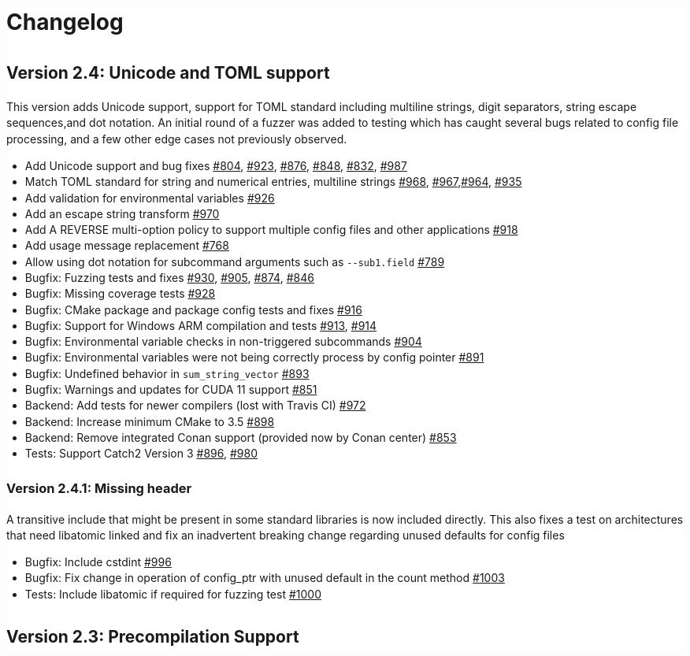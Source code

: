 # Changelog

## Version 2.4: Unicode and TOML support

This version adds Unicode support, support for TOML standard including multiline
strings, digit separators, string escape sequences,and dot notation. An initial
round of a fuzzer was added to testing which has caught several bugs related to
config file processing, and a few other edge cases not previously observed.

- Add Unicode support and bug fixes [#804][], [#923][], [#876][], [#848][],
  [#832][], [#987][]
- Match TOML standard for string and numerical entries, multiline strings
  [#968][], [#967][],[#964][], [#935][]
- Add validation for environmental variables [#926][]
- Add an escape string transform [#970][]
- Add A REVERSE multi-option policy to support multiple config files and other
  applications [#918][]
- Add usage message replacement [#768][]
- Allow using dot notation for subcommand arguments such as `--sub1.field`
  [#789][]
- Bugfix: Fuzzing tests and fixes [#930][], [#905][], [#874][], [#846][]
- Bugfix: Missing coverage tests [#928][]
- Bugfix: CMake package and package config tests and fixes [#916][]
- Bugfix: Support for Windows ARM compilation and tests [#913][], [#914][]
- Bugfix: Environmental variable checks in non-triggered subcommands [#904][]
- Bugfix: Environmental variables were not being correctly process by config
  pointer [#891][]
- Bugfix: Undefined behavior in `sum_string_vector` [#893][]
- Bugfix: Warnings and updates for CUDA 11 support [#851][]
- Backend: Add tests for newer compilers (lost with Travis CI) [#972][]
- Backend: Increase minimum CMake to 3.5 [#898][]
- Backend: Remove integrated Conan support (provided now by Conan center)
  [#853][]
- Tests: Support Catch2 Version 3 [#896][], [#980][]

[#768]: https://github.com/CLIUtils/CLI11/pull/768
[#789]: https://github.com/CLIUtils/CLI11/pull/789
[#804]: https://github.com/CLIUtils/CLI11/pull/804
[#832]: https://github.com/CLIUtils/CLI11/pull/832
[#846]: https://github.com/CLIUtils/CLI11/pull/846
[#848]: https://github.com/CLIUtils/CLI11/pull/848
[#851]: https://github.com/CLIUtils/CLI11/pull/851
[#853]: https://github.com/CLIUtils/CLI11/pull/853
[#874]: https://github.com/CLIUtils/CLI11/pull/874
[#876]: https://github.com/CLIUtils/CLI11/pull/876
[#891]: https://github.com/CLIUtils/CLI11/pull/891
[#893]: https://github.com/CLIUtils/CLI11/pull/893
[#896]: https://github.com/CLIUtils/CLI11/pull/896
[#898]: https://github.com/CLIUtils/CLI11/pull/898
[#904]: https://github.com/CLIUtils/CLI11/pull/904
[#905]: https://github.com/CLIUtils/CLI11/pull/905
[#913]: https://github.com/CLIUtils/CLI11/pull/913
[#914]: https://github.com/CLIUtils/CLI11/pull/914
[#916]: https://github.com/CLIUtils/CLI11/pull/916
[#918]: https://github.com/CLIUtils/CLI11/pull/918
[#923]: https://github.com/CLIUtils/CLI11/pull/923
[#926]: https://github.com/CLIUtils/CLI11/pull/926
[#928]: https://github.com/CLIUtils/CLI11/pull/928
[#930]: https://github.com/CLIUtils/CLI11/pull/930
[#935]: https://github.com/CLIUtils/CLI11/pull/935
[#964]: https://github.com/CLIUtils/CLI11/pull/964
[#967]: https://github.com/CLIUtils/CLI11/pull/967
[#968]: https://github.com/CLIUtils/CLI11/pull/968
[#970]: https://github.com/CLIUtils/CLI11/pull/970
[#972]: https://github.com/CLIUtils/CLI11/pull/972
[#980]: https://github.com/CLIUtils/CLI11/pull/980
[#987]: https://github.com/CLIUtils/CLI11/pull/987

### Version 2.4.1: Missing header

A transitive include that might be present in some standard libraries is now
included directly. This also fixes a test on architectures that need libatomic
linked and fix an inadvertent breaking change regarding unused defaults for
config files

- Bugfix: Include cstdint [#996][]
- Bugfix: Fix change in operation of config_ptr with unused default in the count
  method [#1003][]
- Tests: Include libatomic if required for fuzzing test [#1000][]

[#996]: https://github.com/CLIUtils/CLI11/pull/996
[#1000]: https://github.com/CLIUtils/CLI11/pull/1000
[#1003]: https://github.com/CLIUtils/CLI11/pull/1003

## Version 2.3: Precompilation Support


[#727]: https://github.com/CLIUtils/CLI11/pull/727
[#733]: https://github.com/CLIUtils/CLI11/pull/733
[#734]: https://github.com/CLIUtils/CLI11/pull/734
[#740]: https://github.com/CLIUtils/CLI11/pull/740
[#741]: https://github.com/CLIUtils/CLI11/pull/741
[#747]: https://github.com/CLIUtils/CLI11/pull/747
[#748]: https://github.com/CLIUtils/CLI11/pull/748
[#755]: https://github.com/CLIUtils/CLI11/pull/755
[#762]: https://github.com/CLIUtils/CLI11/pull/762
[#775]: https://github.com/CLIUtils/CLI11/pull/775
[#781]: https://github.com/CLIUtils/CLI11/pull/781
[#785]: https://github.com/CLIUtils/CLI11/pull/785
[#793]: https://github.com/CLIUtils/CLI11/pull/793
[#796]: https://github.com/CLIUtils/CLI11/pull/796
[#800]: https://github.com/CLIUtils/CLI11/pull/800
[#803]: https://github.com/CLIUtils/CLI11/pull/803
[#807]: https://github.com/CLIUtils/CLI11/pull/807
[#808]: https://github.com/CLIUtils/CLI11/pull/808
[#813]: https://github.com/CLIUtils/CLI11/pull/813
[#820]: https://github.com/CLIUtils/CLI11/pull/820
[#822]: https://github.com/CLIUtils/CLI11/pull/822
[#823]: https://github.com/CLIUtils/CLI11/pull/823
[#660]: https://github.com/CLIUtils/CLI11/pull/660
[#661]: https://github.com/CLIUtils/CLI11/pull/661
[#663]: https://github.com/CLIUtils/CLI11/pull/663
[#665]: https://github.com/CLIUtils/CLI11/pull/665
[#666]: https://github.com/CLIUtils/CLI11/pull/666
[#668]: https://github.com/CLIUtils/CLI11/pull/668
[#678]: https://github.com/CLIUtils/CLI11/pull/678
[#679]: https://github.com/CLIUtils/CLI11/pull/679
[#690]: https://github.com/CLIUtils/CLI11/pull/690
[#697]: https://github.com/CLIUtils/CLI11/pull/697
[#698]: https://github.com/CLIUtils/CLI11/pull/698
[#701]: https://github.com/CLIUtils/CLI11/pull/701
[#706]: https://github.com/CLIUtils/CLI11/pull/706
[#707]: https://github.com/CLIUtils/CLI11/pull/707
[#709]: https://github.com/CLIUtils/CLI11/pull/709
[#713]: https://github.com/CLIUtils/CLI11/pull/713
[#620]: https://github.com/CLIUtils/CLI11/pull/620
[#627]: https://github.com/CLIUtils/CLI11/pull/627
[#630]: https://github.com/CLIUtils/CLI11/pull/630
[#631]: https://github.com/CLIUtils/CLI11/pull/631
[#633]: https://github.com/CLIUtils/CLI11/pull/633
[#635]: https://github.com/CLIUtils/CLI11/pull/635
[#642]: https://github.com/CLIUtils/CLI11/pull/642
[#646]: https://github.com/CLIUtils/CLI11/pull/646
[#647]: https://github.com/CLIUtils/CLI11/pull/647
[#653]: https://github.com/CLIUtils/CLI11/pull/653
[#656]: https://github.com/CLIUtils/CLI11/pull/656
[#657]: https://github.com/CLIUtils/CLI11/pull/657
[#423]: https://github.com/CLIUtils/CLI11/pull/423
[#435]: https://github.com/CLIUtils/CLI11/pull/435
[#443]: https://github.com/CLIUtils/CLI11/pull/443
[#452]: https://github.com/CLIUtils/CLI11/pull/452
[#520]: https://github.com/CLIUtils/CLI11/pull/520
[#523]: https://github.com/CLIUtils/CLI11/pull/523
[#526]: https://github.com/CLIUtils/CLI11/pull/526
[#528]: https://github.com/CLIUtils/CLI11/pull/528
[#529]: https://github.com/CLIUtils/CLI11/pull/529
[#530]: https://github.com/CLIUtils/CLI11/pull/530
[#545]: https://github.com/CLIUtils/CLI11/pull/545
[#546]: https://github.com/CLIUtils/CLI11/pull/546
[#563]: https://github.com/CLIUtils/CLI11/pull/563
[#565]: https://github.com/CLIUtils/CLI11/pull/565
[#574]: https://github.com/CLIUtils/CLI11/pull/574
[#584]: https://github.com/CLIUtils/CLI11/pull/584
[#592]: https://github.com/CLIUtils/CLI11/pull/592
[#597]: https://github.com/CLIUtils/CLI11/pull/597
[#599]: https://github.com/CLIUtils/CLI11/pull/599
[#601]: https://github.com/CLIUtils/CLI11/pull/601
[#604]: https://github.com/CLIUtils/CLI11/pull/604
[#605]: https://github.com/CLIUtils/CLI11/pull/605
[#606]: https://github.com/CLIUtils/CLI11/pull/606
[#160]: https://github.com/CLIUtils/CLI11/pull/160
[#285]: https://github.com/CLIUtils/CLI11/pull/285
[#286]: https://github.com/CLIUtils/CLI11/pull/286
[#290]: https://github.com/CLIUtils/CLI11/pull/290
[#292]: https://github.com/CLIUtils/CLI11/pull/292
[#299]: https://github.com/CLIUtils/CLI11/pull/299
[#300]: https://github.com/CLIUtils/CLI11/pull/300
[#301]: https://github.com/CLIUtils/CLI11/pull/301
[#304]: https://github.com/CLIUtils/CLI11/pull/304
[#306]: https://github.com/CLIUtils/CLI11/pull/306
[#307]: https://github.com/CLIUtils/CLI11/pull/307
[#309]: https://github.com/CLIUtils/CLI11/pull/309
[#310]: https://github.com/CLIUtils/CLI11/pull/310
[#313]: https://github.com/CLIUtils/CLI11/pull/313
[#317]: https://github.com/CLIUtils/CLI11/pull/317
[#318]: https://github.com/CLIUtils/CLI11/pull/318
[#320]: https://github.com/CLIUtils/CLI11/pull/320
[#325]: https://github.com/CLIUtils/CLI11/pull/325
[#333]: https://github.com/CLIUtils/CLI11/pull/333
[#336]: https://github.com/CLIUtils/CLI11/pull/336
[#341]: https://github.com/CLIUtils/CLI11/pull/341
[#342]: https://github.com/CLIUtils/CLI11/pull/342
[#348]: https://github.com/CLIUtils/CLI11/pull/348
[#349]: https://github.com/CLIUtils/CLI11/pull/349
[#350]: https://github.com/CLIUtils/CLI11/pull/350
[#354]: https://github.com/CLIUtils/CLI11/pull/354
[#356]: https://github.com/CLIUtils/CLI11/pull/356
[#358]: https://github.com/CLIUtils/CLI11/pull/358
[#360]: https://github.com/CLIUtils/CLI11/pull/360
[#362]: https://github.com/CLIUtils/CLI11/pull/362
[#365]: https://github.com/CLIUtils/CLI11/pull/365
[#370]: https://github.com/CLIUtils/CLI11/pull/370
[#373]: https://github.com/CLIUtils/CLI11/pull/373
[#374]: https://github.com/CLIUtils/CLI11/pull/374
[#382]: https://github.com/CLIUtils/CLI11/pull/382
[#387]: https://github.com/CLIUtils/CLI11/pull/387
[#390]: https://github.com/CLIUtils/CLI11/pull/390
[#394]: https://github.com/CLIUtils/CLI11/pull/394
[#400]: https://github.com/CLIUtils/CLI11/pull/400
[#421]: https://github.com/CLIUtils/CLI11/pull/421
[#430]: https://github.com/CLIUtils/CLI11/pull/430
[#450]: https://github.com/CLIUtils/CLI11/pull/450
[#459]: https://github.com/CLIUtils/CLI11/pull/459
[#461]: https://github.com/CLIUtils/CLI11/pull/461
[#471]: https://github.com/CLIUtils/CLI11/pull/471
[#475]: https://github.com/CLIUtils/CLI11/pull/475
[#209]: https://github.com/CLIUtils/CLI11/pull/209
[#210]: https://github.com/CLIUtils/CLI11/pull/210
[#211]: https://github.com/CLIUtils/CLI11/pull/211
[#216]: https://github.com/CLIUtils/CLI11/pull/216
[#221]: https://github.com/CLIUtils/CLI11/pull/221
[#222]: https://github.com/CLIUtils/CLI11/pull/222
[#223]: https://github.com/CLIUtils/CLI11/pull/223
[#226]: https://github.com/CLIUtils/CLI11/pull/226
[#228]: https://github.com/CLIUtils/CLI11/pull/228
[#230]: https://github.com/CLIUtils/CLI11/pull/230
[#232]: https://github.com/CLIUtils/CLI11/pull/232
[#233]: https://github.com/CLIUtils/CLI11/pull/233
[#235]: https://github.com/CLIUtils/CLI11/pull/235
[#240]: https://github.com/CLIUtils/CLI11/pull/240
[#242]: https://github.com/CLIUtils/CLI11/pull/242
[#247]: https://github.com/CLIUtils/CLI11/pull/247
[#251]: https://github.com/CLIUtils/CLI11/pull/251
[#253]: https://github.com/CLIUtils/CLI11/pull/253
[#262]: https://github.com/CLIUtils/CLI11/pull/262
[#265]: https://github.com/CLIUtils/CLI11/pull/265
[#266]: https://github.com/CLIUtils/CLI11/pull/266
[#269]: https://github.com/CLIUtils/CLI11/pull/269
[#277]: https://github.com/CLIUtils/CLI11/pull/277
[#279]: https://github.com/CLIUtils/CLI11/pull/279
[#178]: https://github.com/CLIUtils/CLI11/pull/178
[#183]: https://github.com/CLIUtils/CLI11/pull/183
[#185]: https://github.com/CLIUtils/CLI11/pull/185
[#186]: https://github.com/CLIUtils/CLI11/pull/186
[#187]: https://github.com/CLIUtils/CLI11/pull/187
[#190]: https://github.com/CLIUtils/CLI11/pull/190
[#191]: https://github.com/CLIUtils/CLI11/pull/191
[#192]: https://github.com/CLIUtils/CLI11/pull/192
[#197]: https://github.com/CLIUtils/CLI11/pull/197
[#195]: https://github.com/CLIUtils/CLI11/issues/195
[#199]: https://github.com/CLIUtils/CLI11/pull/199
[#200]: https://github.com/CLIUtils/CLI11/pull/200
[#201]: https://github.com/CLIUtils/CLI11/pull/201
[#202]: https://github.com/CLIUtils/CLI11/pull/202
[#204]: https://github.com/CLIUtils/CLI11/pull/204
[#109]: https://github.com/CLIUtils/CLI11/pull/109
[#110]: https://github.com/CLIUtils/CLI11/pull/110
[#111]: https://github.com/CLIUtils/CLI11/pull/111
[#112]: https://github.com/CLIUtils/CLI11/pull/112
[#113]: https://github.com/CLIUtils/CLI11/issues/113
[#116]: https://github.com/CLIUtils/CLI11/pull/116
[#118]: https://github.com/CLIUtils/CLI11/pull/118
[#119]: https://github.com/CLIUtils/CLI11/pull/119
[#120]: https://github.com/CLIUtils/CLI11/pull/120
[#121]: https://github.com/CLIUtils/CLI11/pull/121
[#126]: https://github.com/CLIUtils/CLI11/pull/126
[#136]: https://github.com/CLIUtils/CLI11/pull/136
[#138]: https://github.com/CLIUtils/CLI11/pull/138
[#140]: https://github.com/CLIUtils/CLI11/pull/140
[#141]: https://github.com/CLIUtils/CLI11/pull/141
[#142]: https://github.com/CLIUtils/CLI11/pull/142
[nlohmann/json]: https://github.com/nlohmann/json
[#145]: https://github.com/CLIUtils/CLI11/pull/145
[#149]: https://github.com/CLIUtils/CLI11/pull/149
[#150]: https://github.com/CLIUtils/CLI11/pull/150
[#151]: https://github.com/CLIUtils/CLI11/pull/151
[#156]: https://github.com/CLIUtils/CLI11/issues/156
[#157]: https://github.com/CLIUtils/CLI11/issues/157
[#158]: https://github.com/CLIUtils/CLI11/issues/158
[#163]: https://github.com/CLIUtils/CLI11/pull/163
[#168]: https://github.com/CLIUtils/CLI11/issues/168
[#179]: https://github.com/CLIUtils/CLI11/pull/179
[#64]: https://github.com/CLIUtils/CLI11/issues/64
[#90]: https://github.com/CLIUtils/CLI11/issues/90
[#92]: https://github.com/CLIUtils/CLI11/issues/92
[#95]: https://github.com/CLIUtils/CLI11/pull/95
[#97]: https://github.com/CLIUtils/CLI11/pull/97
[#99]: https://github.com/CLIUtils/CLI11/pull/99
[#100]: https://github.com/CLIUtils/CLI11/pull/100
[#102]: https://github.com/CLIUtils/CLI11/issues/102
[#104]: https://github.com/CLIUtils/CLI11/pull/104
[#105]: https://github.com/CLIUtils/CLI11/pull/105
[#106]: https://github.com/CLIUtils/CLI11/pull/106
[#70]: https://github.com/CLIUtils/CLI11/issues/70
[#75]: https://github.com/CLIUtils/CLI11/issues/75
[#84]: https://github.com/CLIUtils/CLI11/pull/84
[#83]: https://github.com/CLIUtils/CLI11/pull/83
[#82]: https://github.com/CLIUtils/CLI11/pull/82
[#79]: https://github.com/CLIUtils/CLI11/pull/79
[#78]: https://github.com/CLIUtils/CLI11/pull/78
[#77]: https://github.com/CLIUtils/CLI11/pull/77
[#73]: https://github.com/CLIUtils/CLI11/pull/73
[#68]: https://github.com/CLIUtils/CLI11/pull/68
[#66]: https://github.com/CLIUtils/CLI11/pull/66